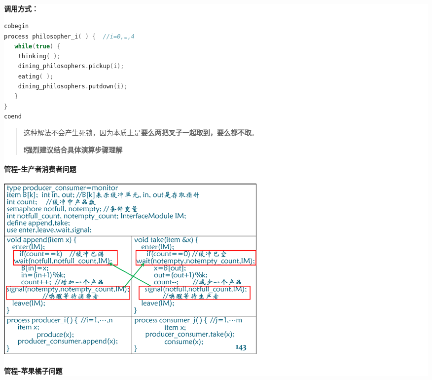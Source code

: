 **调用方式：**

```c
cobegin              
process philosopher_i( ) {  //i=0,…,4
   while(true) {
    thinking( );
	dining_philosophers.pickup(i);        
	eating( );
	dining_philosophers.putdown(i);
   }
}
coend
```

> 这种解法不会产生死锁，因为本质上是**要么两把叉子一起取到，要么都不取**。
>
> **❗强烈建议结合具体演算步骤理解**

#### 管程-生产者消费者问题

<img src="OS-Review-并发程序设计/image-20250602161234408.png" alt="image-20250602161234408" style="zoom:50%;" />

#### 管程-苹果橘子问题
